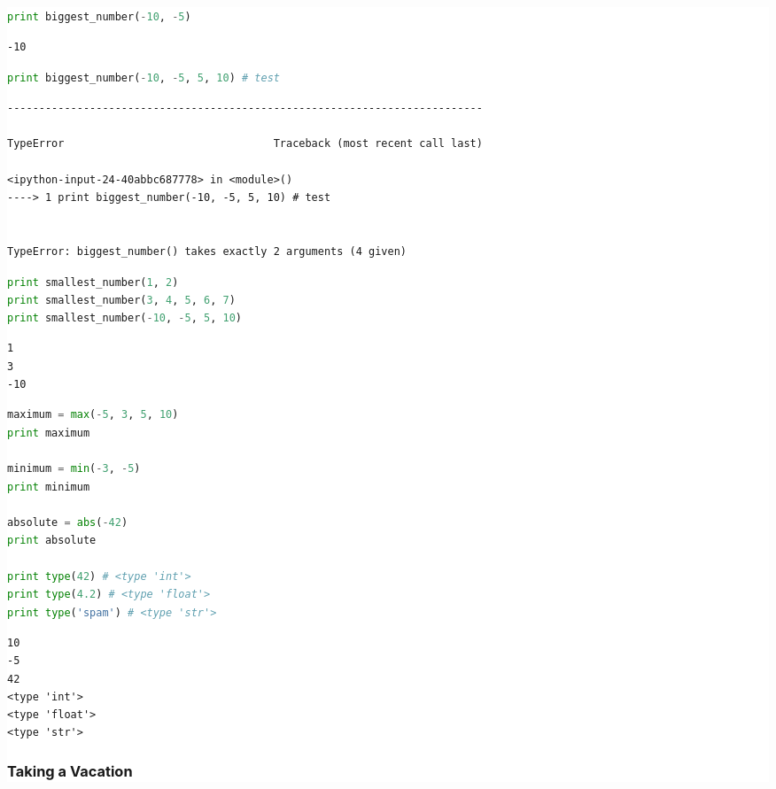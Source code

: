 
```python
print biggest_number(-10, -5)
```

    -10
    


```python
print biggest_number(-10, -5, 5, 10) # test
```


    ---------------------------------------------------------------------------

    TypeError                                 Traceback (most recent call last)

    <ipython-input-24-40abbc687778> in <module>()
    ----> 1 print biggest_number(-10, -5, 5, 10) # test
    

    TypeError: biggest_number() takes exactly 2 arguments (4 given)



```python
print smallest_number(1, 2)
print smallest_number(3, 4, 5, 6, 7)
print smallest_number(-10, -5, 5, 10)
```

    1
    3
    -10
    


```python
maximum = max(-5, 3, 5, 10)
print maximum

minimum = min(-3, -5)
print minimum

absolute = abs(-42)
print absolute

print type(42) # <type 'int'>
print type(4.2) # <type 'float'>
print type('spam') # <type 'str'>
```

    10
    -5
    42
    <type 'int'>
    <type 'float'>
    <type 'str'>
    

### Taking a Vacation

